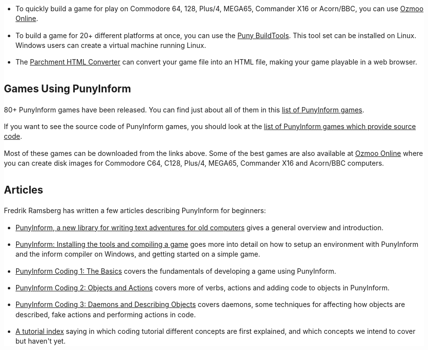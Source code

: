 * To quickly build a game for play on Commodore 64, 128, Plus/4, MEGA65, Commander X16 or Acorn/BBC, you
  can use [Ozmoo Online](https://ozmooo.online/).

* To build a game for 20+ different platforms at once, you can use the
  [Puny BuildTools](https://github.com/ByteProject/Puny-BuildTools). This
  tool set can be installed on Linux. Windows users can create a virtual machine
  running Linux.

* The [Parchment HTML Converter](https://iplayif.com/api/sitegen) can convert
  your game file into an HTML file, making your game playable in a web browser.

## Games Using PunyInform

80+ PunyInform games have been released. You can find just about all of them
in this [list of PunyInform games](https://ifdb.org/search?searchfor=tag%3Apunyinform&sortby=&pg=all).

If you want to see the source code of PunyInform games, you should look at
the [list of PunyInform games which provide source code](https://ifdb.org/search?searchfor=tag:PunyInform%20source%20available&pg=all). 

Most of these games can be downloaded from the links above. Some of the best
games are also available at [Ozmoo Online](http://ozmoo.online/)
where you can create disk images for Commodore C64, C128, Plus/4, MEGA65, Commander X16 and Acorn/BBC computers.

## Articles

Fredrik Ramsberg has written a few articles describing PunyInform for
beginners:

* [PunyInform, a new library for writing text adventures for old computers](https://vitno.org/punyinform-a-new-library-for-writing-text-adventures-for-old-computers/)
  gives a general overview and introduction.

* [PunyInform: Installing the tools and compiling a game](https://vitno.org/punyinform-installing-the-tools-and-compiling-a-game/)
  goes more into detail on how to setup an environment with PunyInform
  and the inform compiler on Windows, and getting started on a simple
  game.

* [PunyInform Coding 1: The Basics](https://vitno.org/punyinform-coding-1-the-basics/)
  covers the fundamentals of developing a game using PunyInform.

* [PunyInform Coding 2: Objects and Actions](https://vitno.org/punyinform-coding-2-objects-and-actions/)
  covers more of verbs, actions and adding code to objects in PunyInform.

* [PunyInform Coding 3: Daemons and Describing Objects](https://vitno.org/punyinform-coding-3-daemons-and-describing-objects/)
  covers daemons, some techniques for affecting how objects are described,
  fake actions and performing actions in code.

* [A tutorial index](https://docs.google.com/spreadsheets/d/1DSAu3bTkmWByLOGGGeb9qj9TwXoUEvAJCihF_8hYzPE/edit?usp=sharing)
saying in which coding tutorial different concepts are first explained,
and which concepts we intend to cover but haven't yet.
